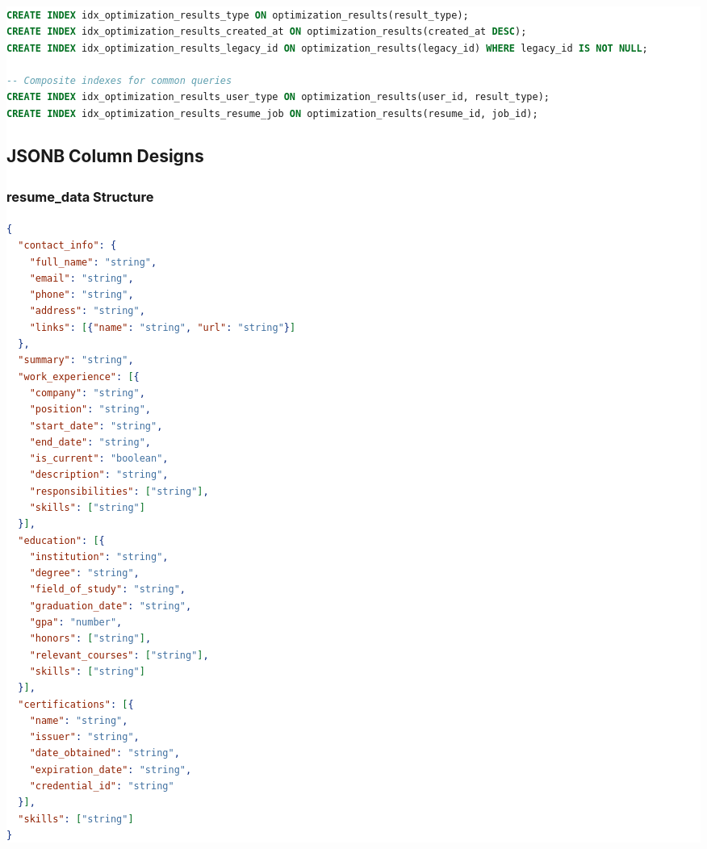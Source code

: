 ```sql
CREATE INDEX idx_optimization_results_type ON optimization_results(result_type);
CREATE INDEX idx_optimization_results_created_at ON optimization_results(created_at DESC);
CREATE INDEX idx_optimization_results_legacy_id ON optimization_results(legacy_id) WHERE legacy_id IS NOT NULL;

-- Composite indexes for common queries
CREATE INDEX idx_optimization_results_user_type ON optimization_results(user_id, result_type);
CREATE INDEX idx_optimization_results_resume_job ON optimization_results(resume_id, job_id);
```

## JSONB Column Designs

### resume_data Structure
```json
{
  "contact_info": {
    "full_name": "string",
    "email": "string",
    "phone": "string",
    "address": "string",
    "links": [{"name": "string", "url": "string"}]
  },
  "summary": "string",
  "work_experience": [{
    "company": "string",
    "position": "string",
    "start_date": "string",
    "end_date": "string",
    "is_current": "boolean",
    "description": "string",
    "responsibilities": ["string"],
    "skills": ["string"]
  }],
  "education": [{
    "institution": "string",
    "degree": "string",
    "field_of_study": "string",
    "graduation_date": "string",
    "gpa": "number",
    "honors": ["string"],
    "relevant_courses": ["string"],
    "skills": ["string"]
  }],
  "certifications": [{
    "name": "string",
    "issuer": "string",
    "date_obtained": "string",
    "expiration_date": "string",
    "credential_id": "string"
  }],
  "skills": ["string"]
}
```

